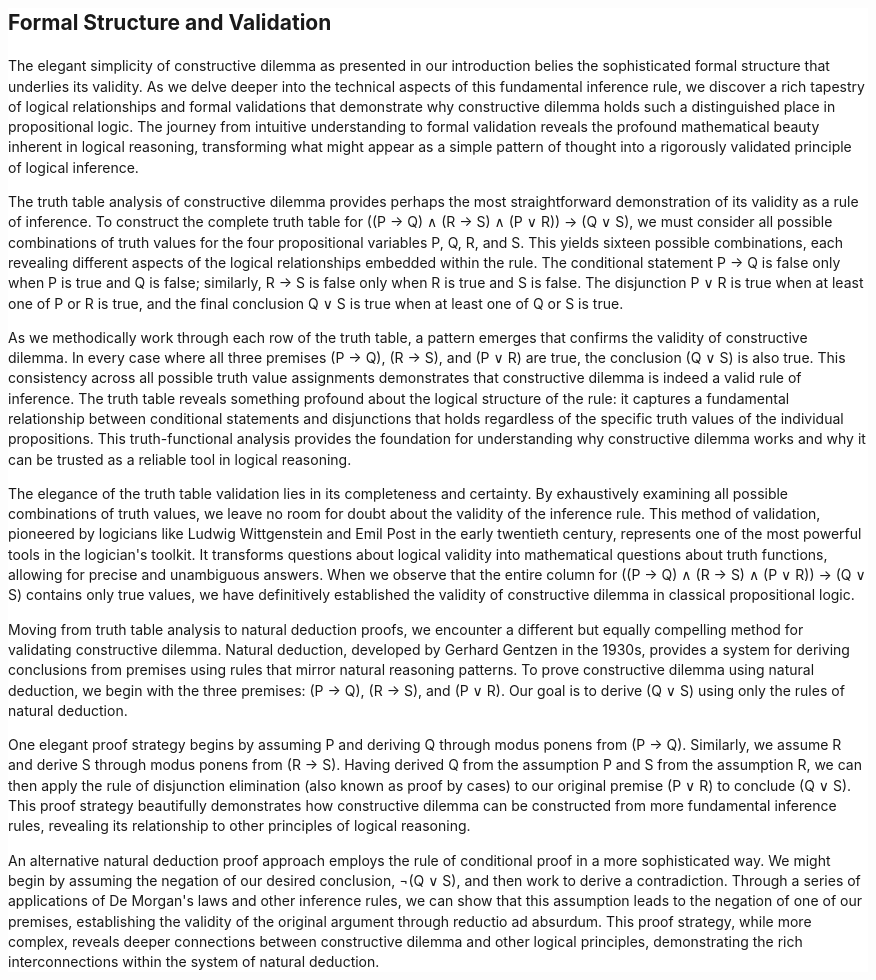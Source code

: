 ## Formal Structure and Validation

The elegant simplicity of constructive dilemma as presented in our introduction belies the sophisticated formal structure that underlies its validity. As we delve deeper into the technical aspects of this fundamental inference rule, we discover a rich tapestry of logical relationships and formal validations that demonstrate why constructive dilemma holds such a distinguished place in propositional logic. The journey from intuitive understanding to formal validation reveals the profound mathematical beauty inherent in logical reasoning, transforming what might appear as a simple pattern of thought into a rigorously validated principle of logical inference.

The truth table analysis of constructive dilemma provides perhaps the most straightforward demonstration of its validity as a rule of inference. To construct the complete truth table for ((P → Q) ∧ (R → S) ∧ (P ∨ R)) → (Q ∨ S), we must consider all possible combinations of truth values for the four propositional variables P, Q, R, and S. This yields sixteen possible combinations, each revealing different aspects of the logical relationships embedded within the rule. The conditional statement P → Q is false only when P is true and Q is false; similarly, R → S is false only when R is true and S is false. The disjunction P ∨ R is true when at least one of P or R is true, and the final conclusion Q ∨ S is true when at least one of Q or S is true.

As we methodically work through each row of the truth table, a pattern emerges that confirms the validity of constructive dilemma. In every case where all three premises (P → Q), (R → S), and (P ∨ R) are true, the conclusion (Q ∨ S) is also true. This consistency across all possible truth value assignments demonstrates that constructive dilemma is indeed a valid rule of inference. The truth table reveals something profound about the logical structure of the rule: it captures a fundamental relationship between conditional statements and disjunctions that holds regardless of the specific truth values of the individual propositions. This truth-functional analysis provides the foundation for understanding why constructive dilemma works and why it can be trusted as a reliable tool in logical reasoning.

The elegance of the truth table validation lies in its completeness and certainty. By exhaustively examining all possible combinations of truth values, we leave no room for doubt about the validity of the inference rule. This method of validation, pioneered by logicians like Ludwig Wittgenstein and Emil Post in the early twentieth century, represents one of the most powerful tools in the logician's toolkit. It transforms questions about logical validity into mathematical questions about truth functions, allowing for precise and unambiguous answers. When we observe that the entire column for ((P → Q) ∧ (R → S) ∧ (P ∨ R)) → (Q ∨ S) contains only true values, we have definitively established the validity of constructive dilemma in classical propositional logic.

Moving from truth table analysis to natural deduction proofs, we encounter a different but equally compelling method for validating constructive dilemma. Natural deduction, developed by Gerhard Gentzen in the 1930s, provides a system for deriving conclusions from premises using rules that mirror natural reasoning patterns. To prove constructive dilemma using natural deduction, we begin with the three premises: (P → Q), (R → S), and (P ∨ R). Our goal is to derive (Q ∨ S) using only the rules of natural deduction.

One elegant proof strategy begins by assuming P and deriving Q through modus ponens from (P → Q). Similarly, we assume R and derive S through modus ponens from (R → S). Having derived Q from the assumption P and S from the assumption R, we can then apply the rule of disjunction elimination (also known as proof by cases) to our original premise (P ∨ R) to conclude (Q ∨ S). This proof strategy beautifully demonstrates how constructive dilemma can be constructed from more fundamental inference rules, revealing its relationship to other principles of logical reasoning.

An alternative natural deduction proof approach employs the rule of conditional proof in a more sophisticated way. We might begin by assuming the negation of our desired conclusion, ¬(Q ∨ S), and then work to derive a contradiction. Through a series of applications of De Morgan's laws and other inference rules, we can show that this assumption leads to the negation of one of our premises, establishing the validity of the original argument through reductio ad absurdum. This proof strategy, while more complex, reveals deeper connections between constructive dilemma and other logical principles, demonstrating the rich interconnections within the system of natural deduction.
